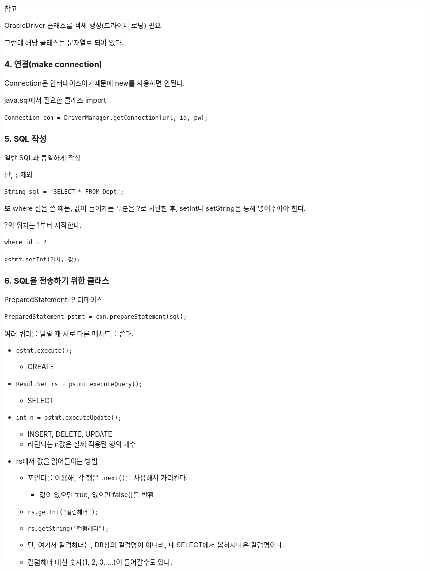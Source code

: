 [참고](https://docs.oracle.com/javase/8/docs/api/)

OracleDriver 클래스를 객체 생성(드라이버 로딩) 필요

그런데 해당 클래스는 문자열로 되어 있다.



### 4. 연결(make connection)

Connection은 인터페이스이기때문에 new를 사용하면 안된다.

java.sql에서 필요한 클래스 import

`Connection con = DriverManager.getConnection(url, id, pw);`



### 5. SQL 작성

일반 SQL과 동일하게 작성

단, `;` 제외

`String sql = "SELECT * FROM Dept";`

또 where 절을 쓸 때는,  값이 들어가는 부분을 ?로 치환한 후, setInt나 setString을 통해 넣어주어야 한다.

?의 위치는 1부터 시작한다.

`where id = ?`

`pstmt.setInt(위치, 값);`

### 6. SQL을 전송하기 위한 클래스

PreparedStatement: 인터페이스

`PreparedStatement pstmt = con.prepareStatement(sql);`

여러 쿼리를 날릴 때 서로 다른 메서드를 쓴다.

- `pstmt.execute();` 
  - CREATE

- `ResultSet rs = pstmt.executeQuery();`
  - SELECT

- `int n = pstmt.executeUpdate();`
  - INSERT, DELETE, UPDATE
  - 리턴되는 n값은 실제 적용된 행의 개수

- rs에서 값을 읽어들이는 방법

  - 포인터를 이용해, 각 행은 `.next()`를 사용해서 가리킨다.
    - 값이 있으면 true, 없으면 false()를 반환
  - `rs.getInt("컬럼헤더");`

  - `rs.getString("컬럼헤더");`
  - 단, 여기서 컬럼헤더는, DB상의 컬럼명이 아니라, 내 SELECT에서 뽑혀져나온 컬럼명이다.
  - 컬럼헤더 대신 숫자(1, 2, 3, ...)이 들어갈수도 있다.

